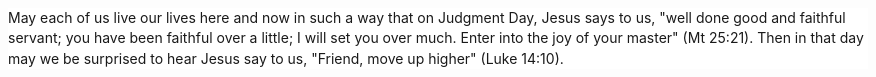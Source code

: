 May each of us live our lives here and now in such a way that on Judgment Day, Jesus says to us, "well done good and faithful servant; you have been faithful over a little; I will set you over much. Enter into the joy of your master" (Mt 25:21). Then in that day may we be surprised to hear Jesus say to us, "Friend, move up higher" (Luke 14:10).


<script type="text/javascript">
  window.ESV_CROSSREF_OPTIONS = {
    body_background_color: 'D7E5F0',
    header_font_size: 10,
    body_font_size: 14,
    footer_font_size: 8,
    header_font_family: 'Arial',
    body_font_family: 'Times'
  };
</script>
<script src="https://static.esvmedia.org/crossref/crossref.min.js" type="text/javascript"></script> 

